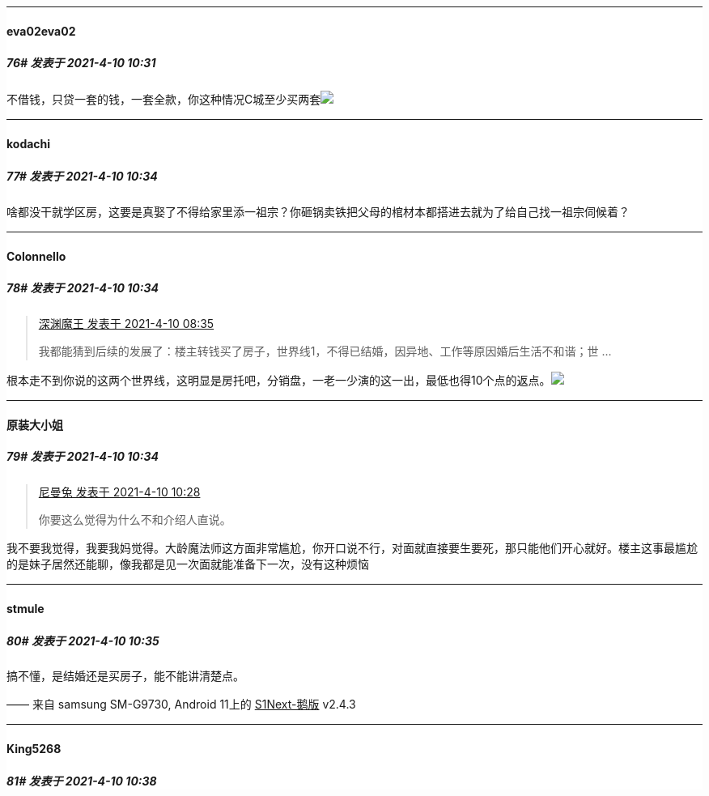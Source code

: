 
*****

####  eva02eva02  
##### 76#       发表于 2021-4-10 10:31


不借钱，只贷一套的钱，一套全款，你这种情况C城至少买两套<img src="https://static.saraba1st.com/image/smiley/face2017/053.png" referrerpolicy="no-referrer">


*****

####  kodachi  
##### 77#       发表于 2021-4-10 10:34


啥都没干就学区房，这要是真娶了不得给家里添一祖宗？你砸锅卖铁把父母的棺材本都搭进去就为了给自己找一祖宗伺候着？


*****

####  Colonnello  
##### 78#       发表于 2021-4-10 10:34


<blockquote><a href="httphttps://bbs.saraba1st.com/2b/forum.php?mod=redirect&amp;goto=findpost&amp;pid=50891317&amp;ptid=1998203" target="_blank">深渊魔王 发表于 2021-4-10 08:35</a>

我都能猜到后续的发展了：楼主转钱买了房子，世界线1，不得已结婚，因异地、工作等原因婚后生活不和谐；世 ...</blockquote>
根本走不到你说的这两个世界线，这明显是房托吧，分销盘，一老一少演的这一出，最低也得10个点的返点。<img src="https://static.saraba1st.com/image/smiley/face2017/034.png" referrerpolicy="no-referrer">


*****

####  原装大小姐  
##### 79#       发表于 2021-4-10 10:34


<blockquote><a href="httphttps://bbs.saraba1st.com/2b/forum.php?mod=redirect&amp;goto=findpost&amp;pid=50892133&amp;ptid=1998203" target="_blank">尼曼兔 发表于 2021-4-10 10:28</a>

你要这么觉得为什么不和介绍人直说。</blockquote>
我不要我觉得，我要我妈觉得。大龄魔法师这方面非常尴尬，你开口说不行，对面就直接要生要死，那只能他们开心就好。楼主这事最尴尬的是妹子居然还能聊，像我都是见一次面就能准备下一次，没有这种烦恼


*****

####  stmule  
##### 80#       发表于 2021-4-10 10:35


搞不懂，是结婚还是买房子，能不能讲清楚点。

—— 来自 samsung SM-G9730, Android 11上的 [S1Next-鹅版](https://github.com/ykrank/S1-Next/releases) v2.4.3


*****

####  King5268  
##### 81#       发表于 2021-4-10 10:38

